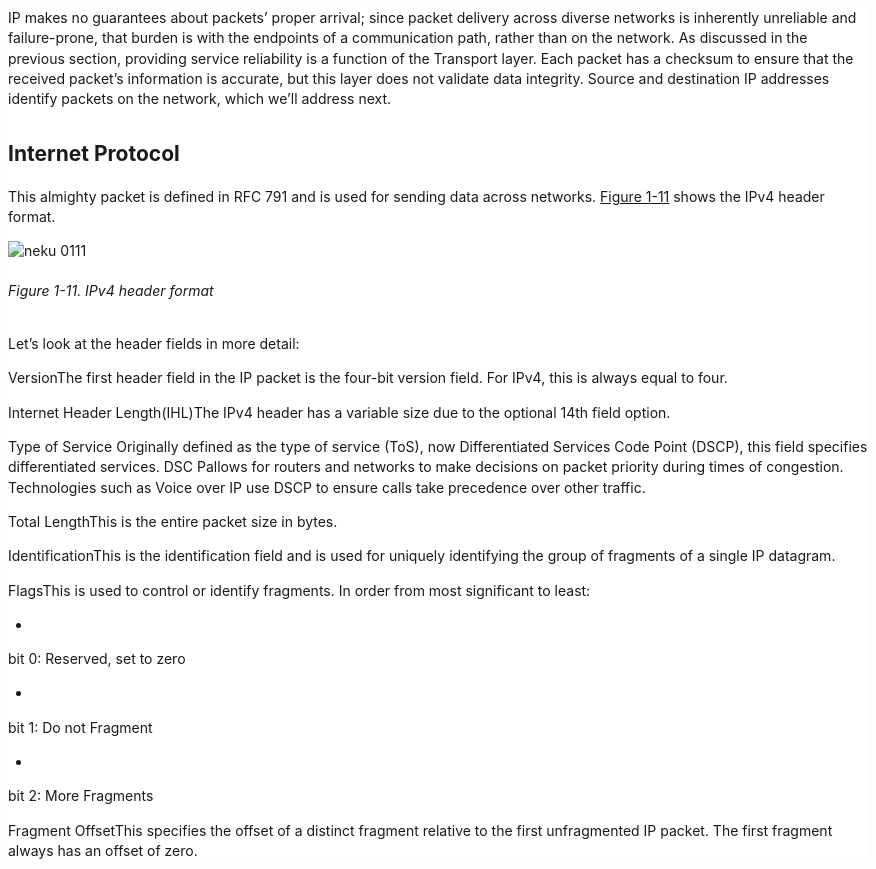 IP makes no guarantees about packets’ proper arrival; since packet delivery across diverse networks is inherently
unreliable and failure-prone, that burden is with the endpoints of a communication path, rather than on the network.
As discussed in the previous section, providing service reliability is a function of the Transport layer. Each packet
has a checksum to ensure that the received packet’s information is accurate, but this layer does not validate data
integrity. Source and destination IP addresses identify packets on the network, which we’ll address next.

## Internet Protocol

This almighty packet is defined in RFC 791 and is used for sending data across networks. [Figure 1-11](https://learning.oreilly.com/library/view/networking-and-kubernetes/9781492081647/ch01.html#img-ipv4-header) shows the IPv4 header format.

![neku 0111](https://learning.oreilly.com/api/v2/epubs/urn:orm:book:9781492081647/files/assets/neku_0111.png)

###### Figure 1-11. IPv4 header format

Let’s look at the header fields in more detail:

VersionThe first header field in the IP packet is the four-bit version field. For IPv4, this is always equal to
four.

Internet Header Length(IHL)The IPv4 header has a variable size due to the optional 14th field option.

Type of Service Originally defined as the type of service (ToS), now Differentiated Services Code Point (DSCP), this field specifies differentiated services. DSC Pallows for routers and networks to make decisions on packet priority during times of congestion. Technologies such as
Voice over IP use DSCP to ensure calls take precedence over other traffic.

Total LengthThis is the entire packet size in bytes.

IdentificationThis is the identification field and is used for uniquely identifying the group of fragments of a single IP
datagram.

FlagsThis is used to control or identify fragments. In order from most significant to least:

-

bit 0: Reserved, set to zero

-

bit 1: Do not Fragment

-

bit 2: More Fragments

Fragment OffsetThis specifies the offset of a distinct fragment relative to the first unfragmented IP packet. The
first fragment always has an offset of zero.
